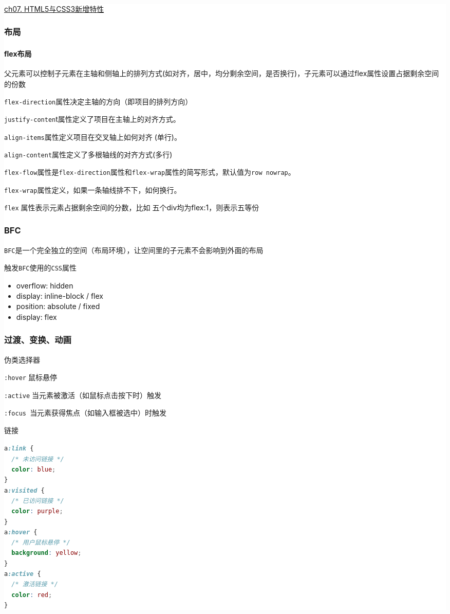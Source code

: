 [ch07. HTML5与CSS3新增特性](https://docs.mphy.top/#/CSS/ch07)

### 布局

#### flex布局

父元素可以控制子元素在主轴和侧轴上的排列方式(如对齐，居中，均分剩余空间，是否换行)，子元素可以通过flex属性设置占据剩余空间的份数



`flex-direction`属性决定主轴的方向（即项目的排列方向）

`justify-conten`t属性定义了项目在主轴上的对齐方式。

`align-items`属性定义项目在交叉轴上如何对齐 (单行)。

`align-content`属性定义了多根轴线的对齐方式(多行)



`flex-flow`属性是`flex-direction`属性和`flex-wrap`属性的简写形式，默认值为`row nowrap`。

`flex-wrap`属性定义，如果一条轴线排不下，如何换行。



`flex` 属性表示元素占据剩余空间的分数，比如 五个div均为flex:1，则表示五等份



### BFC

`BFC`是一个完全独立的空间（布局环境），让空间里的子元素不会影响到外面的布局

触发`BFC`使用的`CSS`属性

- overflow: hidden
- display: inline-block / flex
- position: absolute / fixed
- display: flex



### 过渡、变换、动画

伪类选择器

`:hover` 鼠标悬停

`:active` 当元素被激活（如鼠标点击按下时）触发

`:focus `当元素获得焦点（如输入框被选中）时触发

链接

```css
a:link {
  /* 未访问链接 */
  color: blue;
}
a:visited {
  /* 已访问链接 */
  color: purple;
}
a:hover {
  /* 用户鼠标悬停 */
  background: yellow;
}
a:active {
  /* 激活链接 */
  color: red;
}
```
